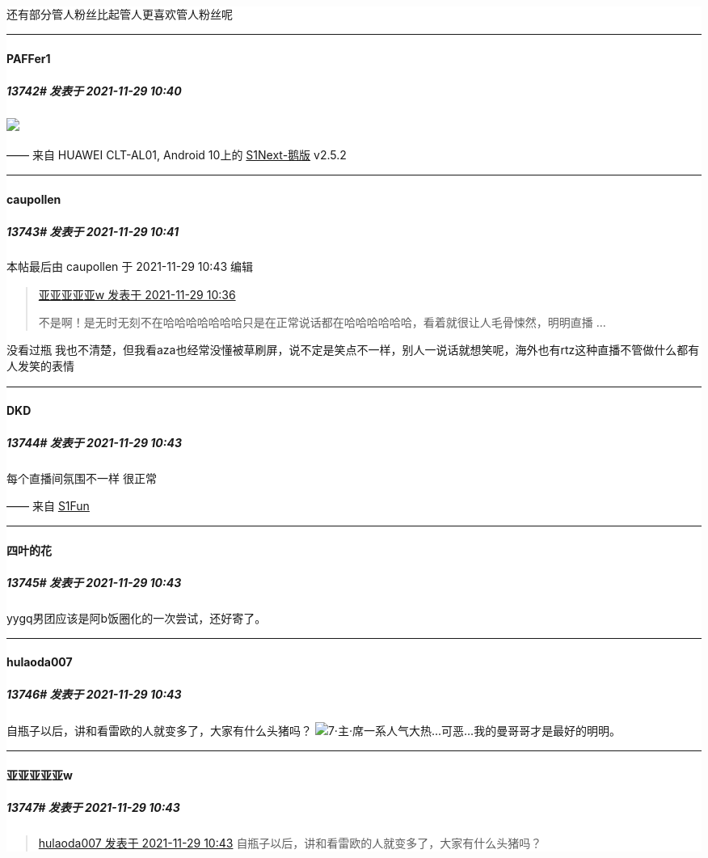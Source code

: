 还有部分管人粉丝比起管人更喜欢管人粉丝呢

*****

####  PAFFer1  
##### 13742#       发表于 2021-11-29 10:40

<img src="https://static.saraba1st.com/image/smiley/face2017/009.gif" referrerpolicy="no-referrer">

—— 来自 HUAWEI CLT-AL01, Android 10上的 [S1Next-鹅版](https://github.com/ykrank/S1-Next/releases) v2.5.2

*****

####  caupollen  
##### 13743#       发表于 2021-11-29 10:41

 本帖最后由 caupollen 于 2021-11-29 10:43 编辑 
<blockquote><a href="httphttps://bbs.saraba1st.com/2b/forum.php?mod=redirect&amp;goto=findpost&amp;pid=53741572&amp;ptid=2039060" target="_blank">亚亚亚亚亚w 发表于 2021-11-29 10:36</a>

不是啊！是无时无刻不在哈哈哈哈哈哈哈只是在正常说话都在哈哈哈哈哈哈，看着就很让人毛骨悚然，明明直播 ...</blockquote>
没看过瓶 我也不清楚，但我看aza也经常没懂被草刷屏，说不定是笑点不一样，别人一说话就想笑呢，海外也有rtz这种直播不管做什么都有人发笑的表情

*****

####  DKD  
##### 13744#       发表于 2021-11-29 10:43

每个直播间氛围不一样 很正常

—— 来自 [S1Fun](https://s1fun.koalcat.com)

*****

####  四叶的花  
##### 13745#       发表于 2021-11-29 10:43

yygq男团应该是阿b饭圈化的一次尝试，还好寄了。

*****

####  hulaoda007  
##### 13746#       发表于 2021-11-29 10:43

自瓶子以后，讲和看雷欧的人就变多了，大家有什么头猪吗？
<img src="https://static.saraba1st.com/image/smiley/face2017/140.png" referrerpolicy="no-referrer">7·主·席一系人气大热...可恶...我的曼哥哥才是最好的明明。

*****

####  亚亚亚亚亚w  
##### 13747#       发表于 2021-11-29 10:43

<blockquote><a href="httphttps://bbs.saraba1st.com/2b/forum.php?mod=redirect&amp;goto=findpost&amp;pid=53741678&amp;ptid=2039060" target="_blank">hulaoda007 发表于 2021-11-29 10:43</a>
自瓶子以后，讲和看雷欧的人就变多了，大家有什么头猪吗？
